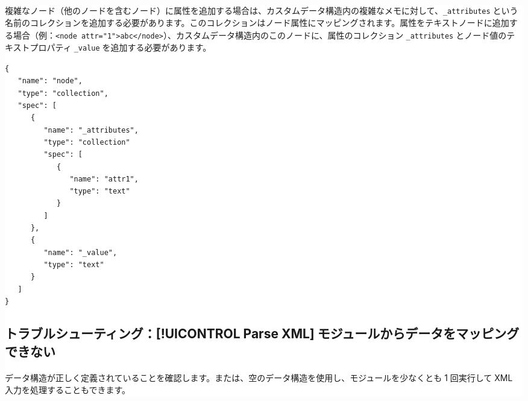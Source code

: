 複雑なノード（他のノードを含むノード）に属性を追加する場合は、カスタムデータ構造内の複雑なメモに対して、`_attributes` という名前のコレクションを追加する必要があります。このコレクションはノード属性にマッピングされます。属性をテキストノードに追加する場合（例：`<node attr="1">abc</node>`）、カスタムデータ構造内のこのノードに、属性のコレクション `_attributes` とノード値のテキストプロパティ `_value` を追加する必要があります。

```
{
   "name": "node",
   "type": "collection",
   "spec": [
      {
         "name": "_attributes",
         "type": "collection"
         "spec": [
            {
               "name": "attr1",
               "type": "text"
            }
         ]
      },
      {
         "name": "_value",
         "type": "text"
      }
   ]
}
```

## トラブルシューティング：[!UICONTROL Parse XML] モジュールからデータをマッピングできない

データ構造が正しく定義されていることを確認します。または、空のデータ構造を使用し、モジュールを少なくとも 1 回実行して XML 入力を処理することもできます。
